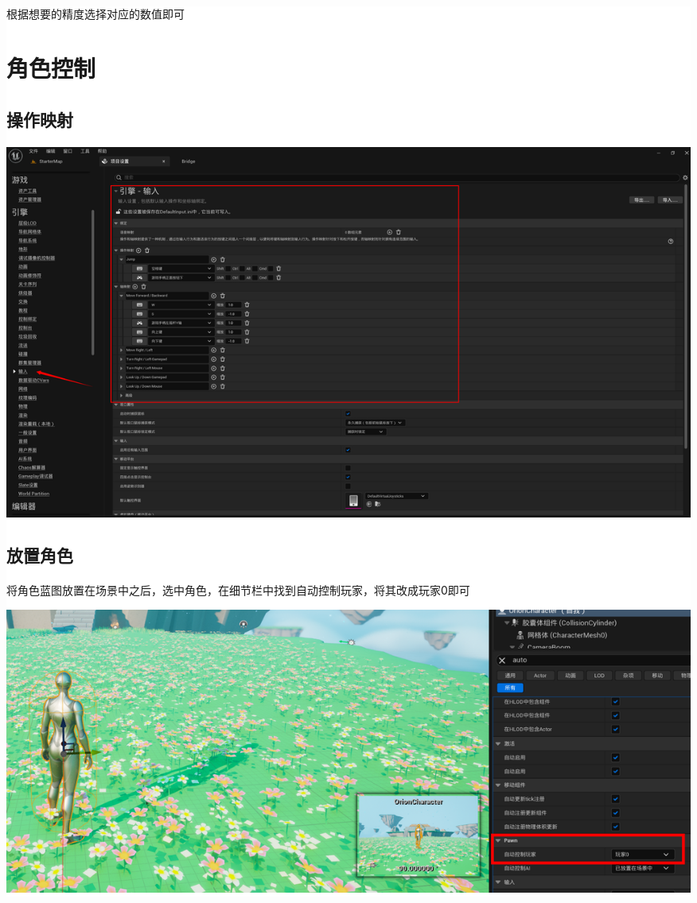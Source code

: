 根据想要的精度选择对应的数值即可



# 角色控制

## 操作映射

![image-20220812101602214](assets/image-20220812101602214.png)

## 放置角色

将角色蓝图放置在场景中之后，选中角色，在细节栏中找到自动控制玩家，将其改成玩家0即可

![image-20220809161821888](assets/image-20220809161821888.png)
